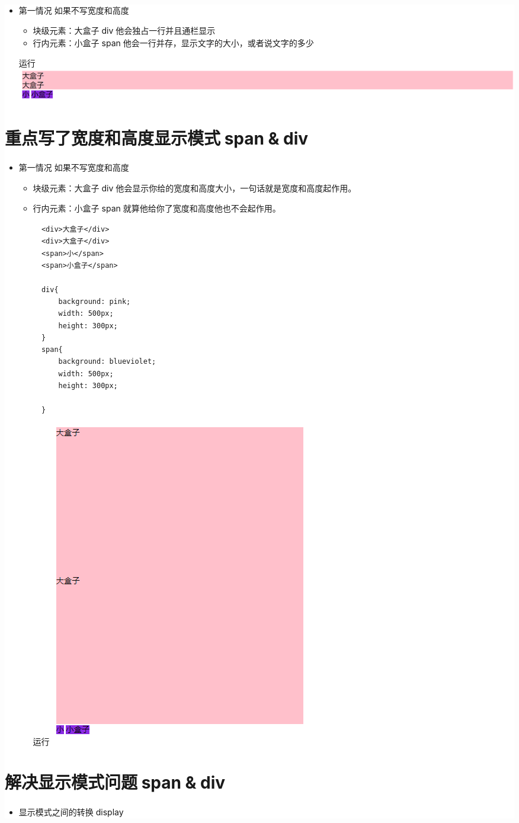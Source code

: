 * 第一情况 如果不写宽度和高度
    * 块级元素：大盒子 div 他会独占一行并且通栏显示
    * 行内元素：小盒子 span 他会一行并存，显示文字的大小，或者说文字的多少

    运行
![alt text](img/09.png)
# 重点写了宽度和高度显示模式 span & div
* 第一情况 如果不写宽度和高度
    * 块级元素：大盒子 div 他会显示你给的宽度和高度大小，一句话就是宽度和高度起作用。
    * 行内元素：小盒子 span 就算他给你了宽度和高度他也不会起作用。
  
            <div>大盒子</div>
            <div>大盒子</div>
            <span>小</span>
            <span>小盒子</span>

            div{
                background: pink;
                width: 500px;
                height: 300px;
            }
            span{
                background: blueviolet;
                width: 500px;
                height: 300px;

            }
        
        运行
       ![alt text](img/10.png) 
# 解决显示模式问题 span & div
* 显示模式之间的转换 display 